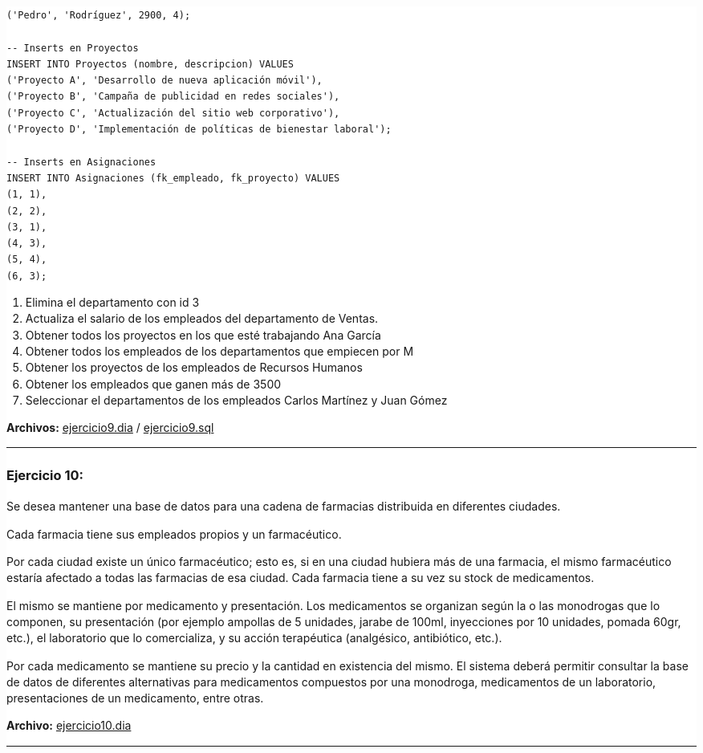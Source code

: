 ```
('Pedro', 'Rodríguez', 2900, 4);

-- Inserts en Proyectos
INSERT INTO Proyectos (nombre, descripcion) VALUES
('Proyecto A', 'Desarrollo de nueva aplicación móvil'),
('Proyecto B', 'Campaña de publicidad en redes sociales'),
('Proyecto C', 'Actualización del sitio web corporativo'),
('Proyecto D', 'Implementación de políticas de bienestar laboral');

-- Inserts en Asignaciones
INSERT INTO Asignaciones (fk_empleado, fk_proyecto) VALUES
(1, 1),
(2, 2),
(3, 1),
(4, 3),
(5, 4),
(6, 3);
```

1. Elimina el departamento con id 3
2. Actualiza el salario de los empleados del departamento de Ventas.
3. Obtener todos los proyectos en los que esté trabajando Ana García
4. Obtener todos los empleados de los departamentos que empiecen por M
5. Obtener los proyectos de los empleados de Recursos Humanos
6. Obtener los empleados que ganen más de 3500
7. Seleccionar el departamentos de los empleados Carlos Martínez y Juan Gómez


**Archivos:** [ejercicio9.dia](./ejercicio9.dia) / [ejercicio9.sql](./ejercicio9.sql)

---

### Ejercicio 10:

Se desea mantener una base de datos para una cadena de farmacias distribuida en diferentes ciudades.

Cada farmacia tiene sus empleados propios y un farmacéutico.

Por cada ciudad existe un único farmacéutico; esto es, si en una ciudad hubiera más de una farmacia, el mismo farmacéutico estaría afectado a todas las farmacias de esa ciudad. Cada farmacia tiene a su vez su stock de medicamentos.

El mismo se mantiene por medicamento y presentación. Los medicamentos se organizan según la o las monodrogas que lo componen, su presentación (por ejemplo ampollas de 5 unidades, jarabe de 100ml, inyecciones por 10 unidades, pomada 60gr, etc.), el laboratorio que lo comercializa, y su acción terapéutica (analgésico, antibiótico, etc.).

Por cada medicamento se mantiene su precio y la cantidad en existencia del mismo. El sistema deberá permitir consultar la base de datos de diferentes alternativas para medicamentos compuestos por una monodroga, medicamentos de un laboratorio, presentaciones de un medicamento, entre otras.

**Archivo:** [ejercicio10.dia](./ejercicio10.dia)

---
